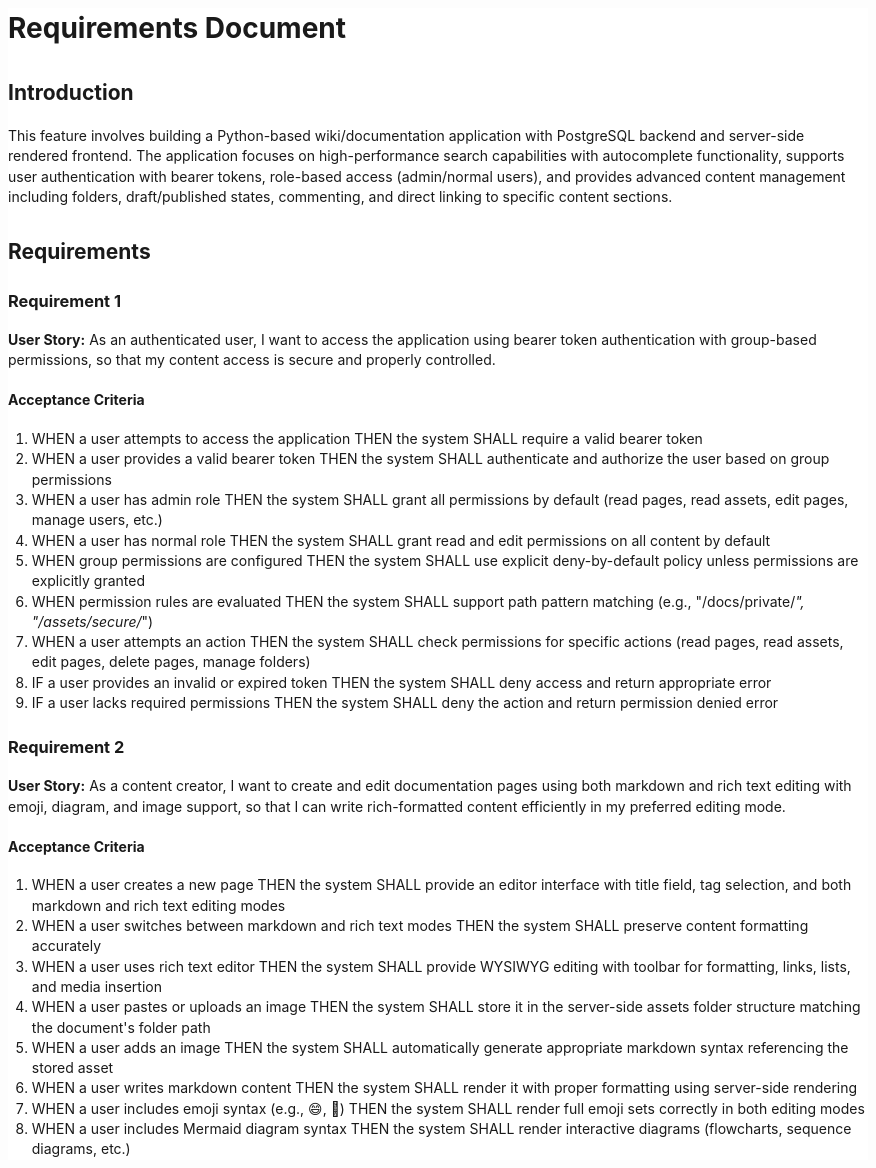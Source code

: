 # Requirements Document

## Introduction

This feature involves building a Python-based wiki/documentation application with PostgreSQL backend and server-side rendered frontend. The application focuses on high-performance search capabilities with autocomplete functionality, supports user authentication with bearer tokens, role-based access (admin/normal users), and provides advanced content management including folders, draft/published states, commenting, and direct linking to specific content sections.

## Requirements

### Requirement 1

**User Story:** As an authenticated user, I want to access the application using bearer token authentication with group-based permissions, so that my content access is secure and properly controlled.

#### Acceptance Criteria

1. WHEN a user attempts to access the application THEN the system SHALL require a valid bearer token
2. WHEN a user provides a valid bearer token THEN the system SHALL authenticate and authorize the user based on group permissions
3. WHEN a user has admin role THEN the system SHALL grant all permissions by default (read pages, read assets, edit pages, manage users, etc.)
4. WHEN a user has normal role THEN the system SHALL grant read and edit permissions on all content by default
5. WHEN group permissions are configured THEN the system SHALL use explicit deny-by-default policy unless permissions are explicitly granted
6. WHEN permission rules are evaluated THEN the system SHALL support path pattern matching (e.g., "/docs/private/*", "/assets/secure/*")
7. WHEN a user attempts an action THEN the system SHALL check permissions for specific actions (read pages, read assets, edit pages, delete pages, manage folders)
8. IF a user provides an invalid or expired token THEN the system SHALL deny access and return appropriate error
9. IF a user lacks required permissions THEN the system SHALL deny the action and return permission denied error

### Requirement 2

**User Story:** As a content creator, I want to create and edit documentation pages using both markdown and rich text editing with emoji, diagram, and image support, so that I can write rich-formatted content efficiently in my preferred editing mode.

#### Acceptance Criteria

1. WHEN a user creates a new page THEN the system SHALL provide an editor interface with title field, tag selection, and both markdown and rich text editing modes
2. WHEN a user switches between markdown and rich text modes THEN the system SHALL preserve content formatting accurately
3. WHEN a user uses rich text editor THEN the system SHALL provide WYSIWYG editing with toolbar for formatting, links, lists, and media insertion
4. WHEN a user pastes or uploads an image THEN the system SHALL store it in the server-side assets folder structure matching the document's folder path
5. WHEN a user adds an image THEN the system SHALL automatically generate appropriate markdown syntax referencing the stored asset
6. WHEN a user writes markdown content THEN the system SHALL render it with proper formatting using server-side rendering
7. WHEN a user includes emoji syntax (e.g., :smile:, :rocket:) THEN the system SHALL render full emoji sets correctly in both editing modes
8. WHEN a user includes Mermaid diagram syntax THEN the system SHALL render interactive diagrams (flowcharts, sequence diagrams, etc.)